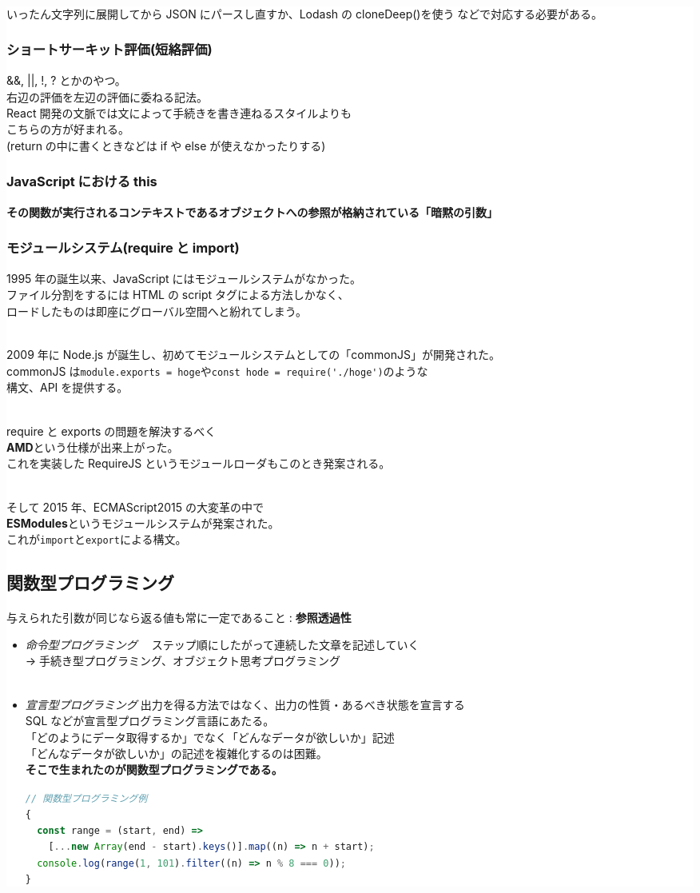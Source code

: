 いったん文字列に展開してから JSON にパースし直すか、Lodash の cloneDeep()を使う
などで対応する必要がある。

### ショートサーキット評価(短絡評価)

&&, ||, !, ? とかのやつ。<br>
右辺の評価を左辺の評価に委ねる記法。<br>
React 開発の文脈では文によって手続きを書き連ねるスタイルよりも<br>
こちらの方が好まれる。<br>
(return の中に書くときなどは if や else が使えなかったりする)<br>

### JavaScript における this

**その関数が実行されるコンテキストであるオブジェクトへの参照が格納されている「暗黙の引数」**

### モジュールシステム(require と import)

1995 年の誕生以来、JavaScript にはモジュールシステムがなかった。<br>
ファイル分割をするには HTML の script タグによる方法しかなく、<br>
ロードしたものは即座にグローバル空間へと紛れてしまう。<br><br>

2009 年に Node.js が誕生し、初めてモジュールシステムとしての「commonJS」が開発された。<br>
commonJS は`module.exports = hoge`や`const hode = require('./hoge')`のような<br>
構文、API を提供する。<br><br>

require と exports の問題を解決するべく<br>
**AMD**という仕様が出来上がった。<br>
これを実装した RequireJS というモジュールローダもこのとき発案される。<br><br>

そして 2015 年、ECMAScript2015 の大変革の中で<br>
**ESModules**というモジュールシステムが発案された。<br>
これが`import`と`export`による構文。<br>

## 関数型プログラミング

与えられた引数が同じなら返る値も常に一定であること : **参照透過性**<br>

- *命令型プログラミング*　
  ステップ順にしたがって連続した文章を記述していく<br>
  → 手続き型プログラミング、オブジェクト思考プログラミング<br><br>

- _宣言型プログラミング_
  出力を得る方法ではなく、出力の性質・あるべき状態を宣言する<br>
  SQL などが宣言型プログラミング言語にあたる。<br>
  「どのようにデータ取得するか」でなく「どんなデータが欲しいか」記述<br>
  「どんなデータが欲しいか」の記述を複雑化するのは困難。<br>
  **そこで生まれたのが関数型プログラミングである。**

  ```javascript
  // 関数型プログラミング例
  {
    const range = (start, end) =>
      [...new Array(end - start).keys()].map((n) => n + start);
    console.log(range(1, 101).filter((n) => n % 8 === 0));
  }
  ```
